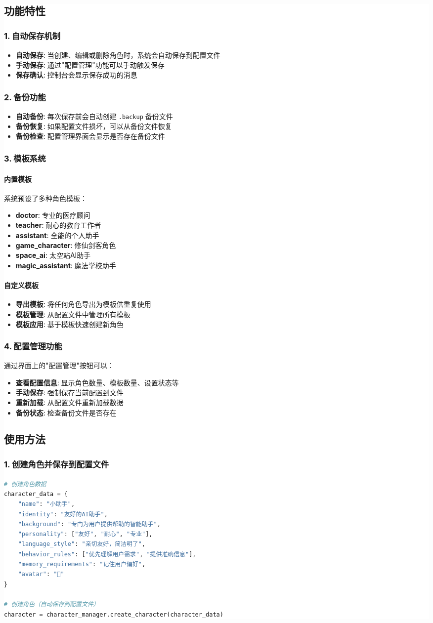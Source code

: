 ## 功能特性

### 1. 自动保存机制

- **自动保存**: 当创建、编辑或删除角色时，系统会自动保存到配置文件
- **手动保存**: 通过"配置管理"功能可以手动触发保存
- **保存确认**: 控制台会显示保存成功的消息

### 2. 备份功能

- **自动备份**: 每次保存前会自动创建 `.backup` 备份文件
- **备份恢复**: 如果配置文件损坏，可以从备份文件恢复
- **备份检查**: 配置管理界面会显示是否存在备份文件

### 3. 模板系统

#### 内置模板
系统预设了多种角色模板：

- **doctor**: 专业的医疗顾问
- **teacher**: 耐心的教育工作者  
- **assistant**: 全能的个人助手
- **game_character**: 修仙剑客角色
- **space_ai**: 太空站AI助手
- **magic_assistant**: 魔法学校助手

#### 自定义模板
- **导出模板**: 将任何角色导出为模板供重复使用
- **模板管理**: 从配置文件中管理所有模板
- **模板应用**: 基于模板快速创建新角色

### 4. 配置管理功能

通过界面上的"配置管理"按钮可以：

- **查看配置信息**: 显示角色数量、模板数量、设置状态等
- **手动保存**: 强制保存当前配置到文件
- **重新加载**: 从配置文件重新加载数据
- **备份状态**: 检查备份文件是否存在

## 使用方法

### 1. 创建角色并保存到配置文件

```python
# 创建角色数据
character_data = {
    "name": "小助手",
    "identity": "友好的AI助手",
    "background": "专门为用户提供帮助的智能助手",
    "personality": ["友好", "耐心", "专业"],
    "language_style": "亲切友好，简洁明了",
    "behavior_rules": ["优先理解用户需求", "提供准确信息"],
    "memory_requirements": "记住用户偏好",
    "avatar": "🤖"
}

# 创建角色（自动保存到配置文件）
character = character_manager.create_character(character_data)
```
